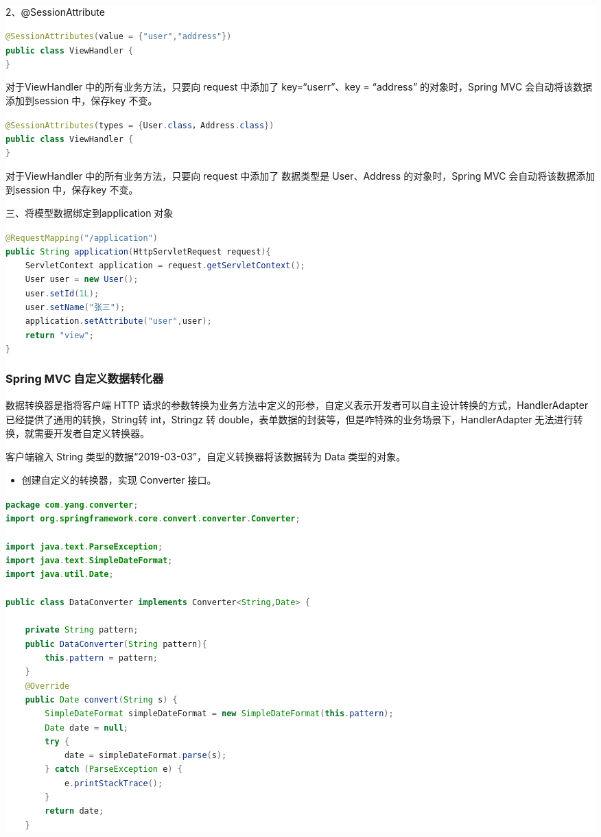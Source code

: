 2、@SessionAttribute

```java
@SessionAttributes(value = {"user","address"})
public class ViewHandler {
}
```

对于ViewHandler 中的所有业务方法，只要向 request 中添加了 key=“userr”、key = “address” 的对象时，Spring MVC 会自动将该数据添加到session 中，保存key 不变。

```java
@SessionAttributes(types = {User.class，Address.class})
public class ViewHandler {
}
```

对于ViewHandler 中的所有业务方法，只要向 request 中添加了 数据类型是 User、Address 的对象时，Spring MVC 会自动将该数据添加到session 中，保存key 不变。

三、将模型数据绑定到application 对象

```java
@RequestMapping("/application")
public String application(HttpServletRequest request){
    ServletContext application = request.getServletContext();
    User user = new User();
    user.setId(1L);
    user.setName("张三");
    application.setAttribute("user",user);
    return "view";
}
```



### Spring MVC 自定义数据转化器

数据转换器是指将客户端 HTTP 请求的参数转换为业务方法中定义的形参，自定义表示开发者可以自主设计转换的方式，HandlerAdapter 已经提供了通用的转换，String转 int，Stringz 转 double，表单数据的封装等，但是咋特殊的业务场景下，HandlerAdapter  无法进行转换，就需要开发者自定义转换器。

客户端输入 String 类型的数据“2019-03-03”，自定义转换器将该数据转为 Data 类型的对象。

* 创建自定义的转换器，实现 Converter 接口。

```java
package com.yang.converter;
import org.springframework.core.convert.converter.Converter;

import java.text.ParseException;
import java.text.SimpleDateFormat;
import java.util.Date;

public class DataConverter implements Converter<String,Date> {

    private String pattern;
    public DataConverter(String pattern){
        this.pattern = pattern;
    }
    @Override
    public Date convert(String s) {
        SimpleDateFormat simpleDateFormat = new SimpleDateFormat(this.pattern);
        Date date = null;
        try {
            date = simpleDateFormat.parse(s);
        } catch (ParseException e) {
            e.printStackTrace();
        }
        return date;
    }
```
